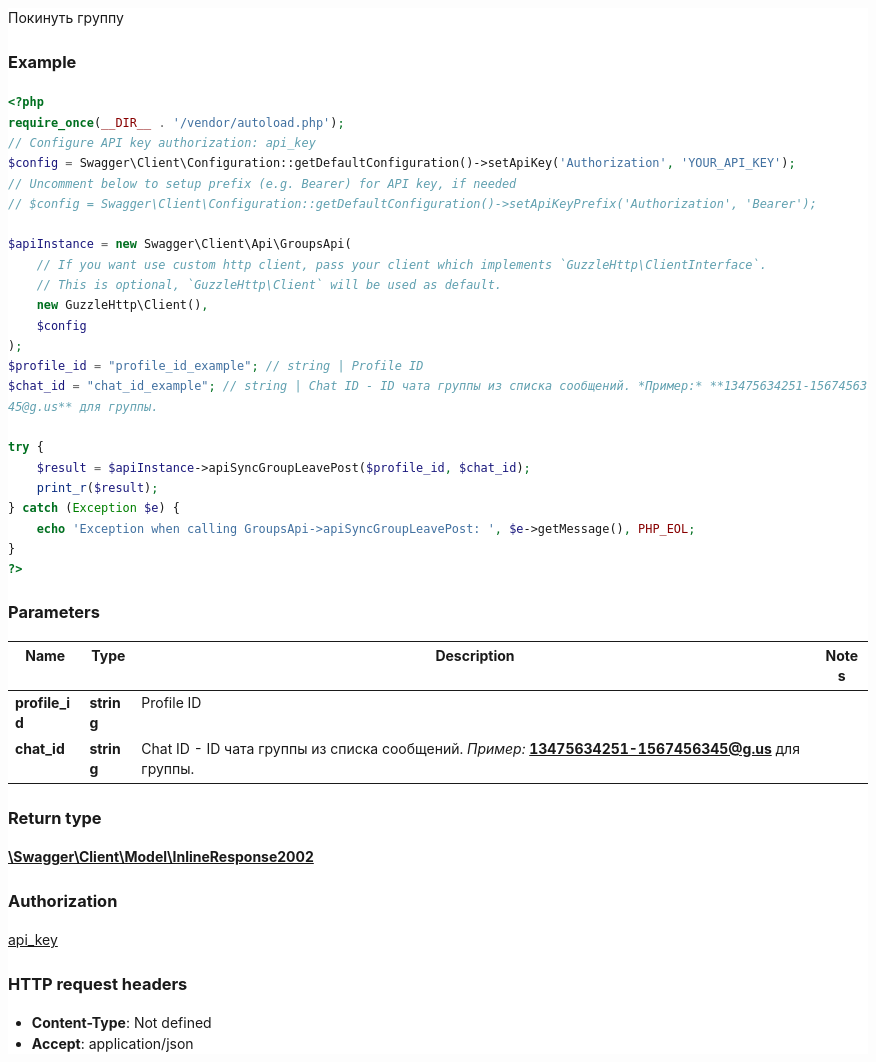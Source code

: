 Покинуть группу

### Example
```php
<?php
require_once(__DIR__ . '/vendor/autoload.php');
// Configure API key authorization: api_key
$config = Swagger\Client\Configuration::getDefaultConfiguration()->setApiKey('Authorization', 'YOUR_API_KEY');
// Uncomment below to setup prefix (e.g. Bearer) for API key, if needed
// $config = Swagger\Client\Configuration::getDefaultConfiguration()->setApiKeyPrefix('Authorization', 'Bearer');

$apiInstance = new Swagger\Client\Api\GroupsApi(
    // If you want use custom http client, pass your client which implements `GuzzleHttp\ClientInterface`.
    // This is optional, `GuzzleHttp\Client` will be used as default.
    new GuzzleHttp\Client(),
    $config
);
$profile_id = "profile_id_example"; // string | Profile ID
$chat_id = "chat_id_example"; // string | Chat ID - ID чата группы из списка сообщений. *Пример:* **13475634251-1567456345@g.us** для группы.

try {
    $result = $apiInstance->apiSyncGroupLeavePost($profile_id, $chat_id);
    print_r($result);
} catch (Exception $e) {
    echo 'Exception when calling GroupsApi->apiSyncGroupLeavePost: ', $e->getMessage(), PHP_EOL;
}
?>
```

### Parameters

Name | Type | Description  | Notes
------------- | ------------- | ------------- | -------------
 **profile_id** | **string**| Profile ID |
 **chat_id** | **string**| Chat ID - ID чата группы из списка сообщений. *Пример:* **13475634251-1567456345@g.us** для группы. |

### Return type

[**\Swagger\Client\Model\InlineResponse2002**](../Model/InlineResponse2002.md)

### Authorization

[api_key](../../README.md#api_key)

### HTTP request headers

 - **Content-Type**: Not defined
 - **Accept**: application/json
